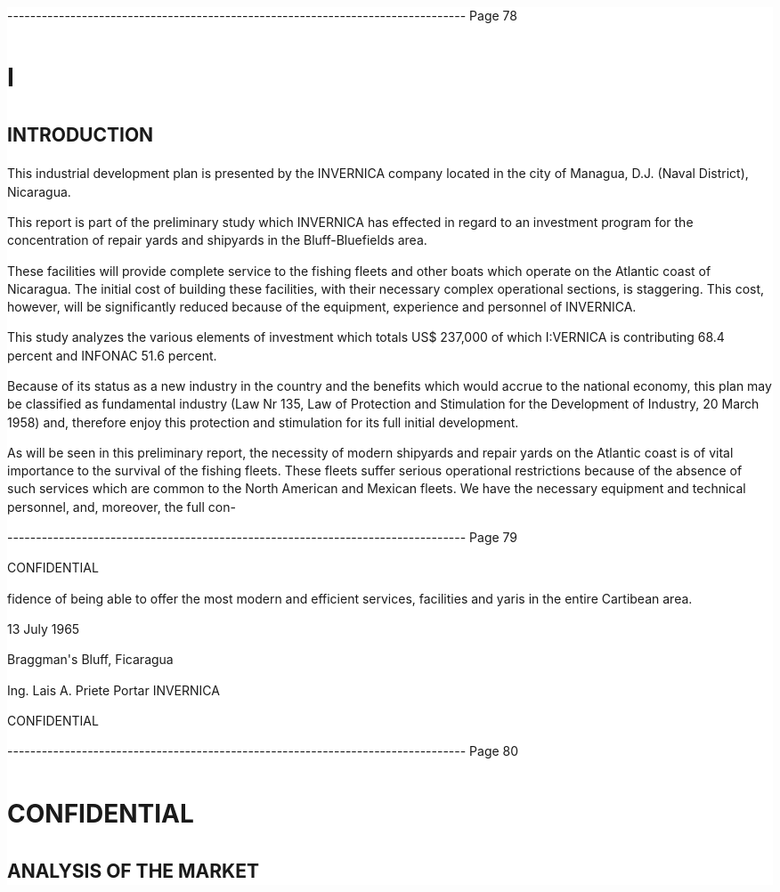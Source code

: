 
-------------------------------------------------------------------------------- Page 78

# I

## INTRODUCTION

This industrial development plan is presented by the INVERNICA company located in the city of Managua, D.J. (Naval District), Nicaragua.

This report is part of the preliminary study which INVERNICA has effected in regard to an investment program for the concentration of repair yards and shipyards in the Bluff-Bluefields area.

These facilities will provide complete service to the fishing fleets and other boats which operate on the Atlantic coast of Nicaragua. The initial cost of building these facilities, with their necessary complex operational sections, is staggering. This cost, however, will be significantly reduced because of the equipment, experience and personnel of INVERNICA.

This study analyzes the various elements of investment which totals US$ 237,000 of which I:VERNICA is contributing 68.4 percent and INFONAC 51.6 percent.

Because of its status as a new industry in the country and the benefits which would accrue to the national economy, this plan may be classified as fundamental industry (Law Nr 135, Law of Protection and Stimulation for the Development of Industry, 20 March 1958) and, therefore enjoy this protection and stimulation for its full initial development.

As will be seen in this preliminary report, the necessity of modern shipyards and repair yards on the Atlantic coast is of vital importance to the survival of the fishing fleets. These fleets suffer serious operational restrictions because of the absence of such services which are common to the North American and Mexican fleets. We have the necessary equipment and technical personnel, and, moreover, the full con-


-------------------------------------------------------------------------------- Page 79

CONFIDENTIAL

fidence of being able to offer the most modern and efficient services, facilities and yaris in the entire Cartibean area.

13 July 1965

Braggman's Bluff, Ficaragua

Ing. Lais A. Priete Portar
INVERNICA

CONFIDENTIAL


-------------------------------------------------------------------------------- Page 80

# CONFIDENTIAL

## ANALYSIS OF THE MARKET
